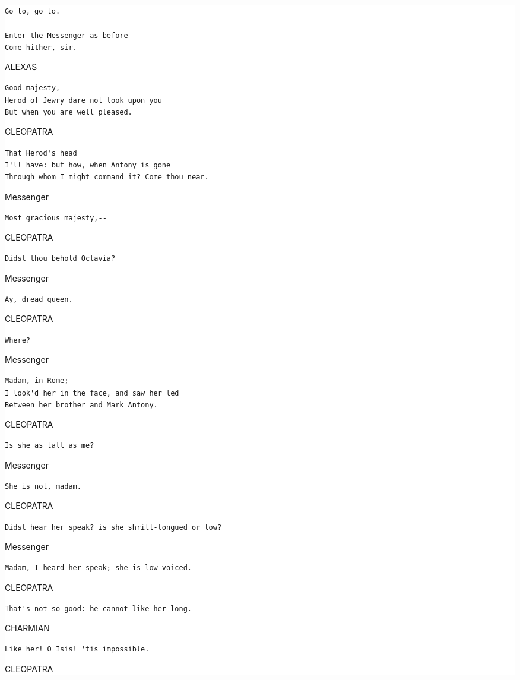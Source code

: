     Go to, go to.

    Enter the Messenger as before
    Come hither, sir.

ALEXAS

    Good majesty,
    Herod of Jewry dare not look upon you
    But when you are well pleased.

CLEOPATRA

    That Herod's head
    I'll have: but how, when Antony is gone
    Through whom I might command it? Come thou near.

Messenger

    Most gracious majesty,--

CLEOPATRA

    Didst thou behold Octavia?

Messenger

    Ay, dread queen.

CLEOPATRA

    Where?

Messenger

    Madam, in Rome;
    I look'd her in the face, and saw her led
    Between her brother and Mark Antony.

CLEOPATRA

    Is she as tall as me?

Messenger

    She is not, madam.

CLEOPATRA

    Didst hear her speak? is she shrill-tongued or low?

Messenger

    Madam, I heard her speak; she is low-voiced.

CLEOPATRA

    That's not so good: he cannot like her long.

CHARMIAN

    Like her! O Isis! 'tis impossible.

CLEOPATRA
